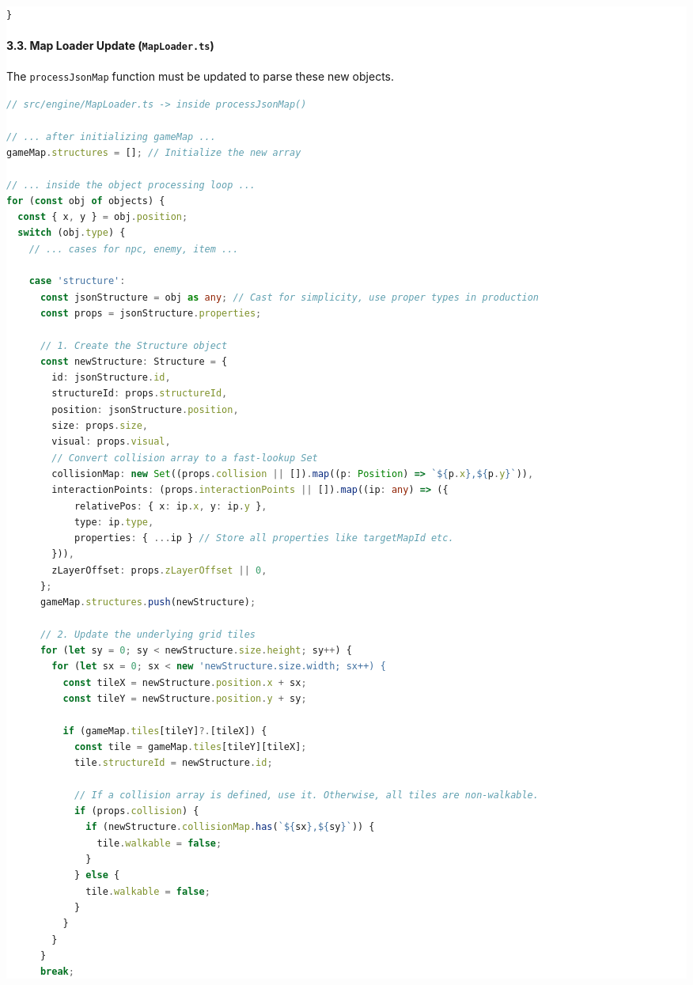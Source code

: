 ```typescript
}
```

#### 3.3. Map Loader Update (`MapLoader.ts`)

The `processJsonMap` function must be updated to parse these new objects.

```typescript
// src/engine/MapLoader.ts -> inside processJsonMap()

// ... after initializing gameMap ...
gameMap.structures = []; // Initialize the new array

// ... inside the object processing loop ...
for (const obj of objects) {
  const { x, y } = obj.position;
  switch (obj.type) {
    // ... cases for npc, enemy, item ...
    
    case 'structure':
      const jsonStructure = obj as any; // Cast for simplicity, use proper types in production
      const props = jsonStructure.properties;
      
      // 1. Create the Structure object
      const newStructure: Structure = {
        id: jsonStructure.id,
        structureId: props.structureId,
        position: jsonStructure.position,
        size: props.size,
        visual: props.visual,
        // Convert collision array to a fast-lookup Set
        collisionMap: new Set((props.collision || []).map((p: Position) => `${p.x},${p.y}`)),
        interactionPoints: (props.interactionPoints || []).map((ip: any) => ({
            relativePos: { x: ip.x, y: ip.y },
            type: ip.type,
            properties: { ...ip } // Store all properties like targetMapId etc.
        })),
        zLayerOffset: props.zLayerOffset || 0,
      };
      gameMap.structures.push(newStructure);

      // 2. Update the underlying grid tiles
      for (let sy = 0; sy < newStructure.size.height; sy++) {
        for (let sx = 0; sx < new 'newStructure.size.width; sx++) {
          const tileX = newStructure.position.x + sx;
          const tileY = newStructure.position.y + sy;
          
          if (gameMap.tiles[tileY]?.[tileX]) {
            const tile = gameMap.tiles[tileY][tileX];
            tile.structureId = newStructure.id;
            
            // If a collision array is defined, use it. Otherwise, all tiles are non-walkable.
            if (props.collision) {
              if (newStructure.collisionMap.has(`${sx},${sy}`)) {
                tile.walkable = false;
              }
            } else {
              tile.walkable = false;
            }
          }
        }
      }
      break;

```